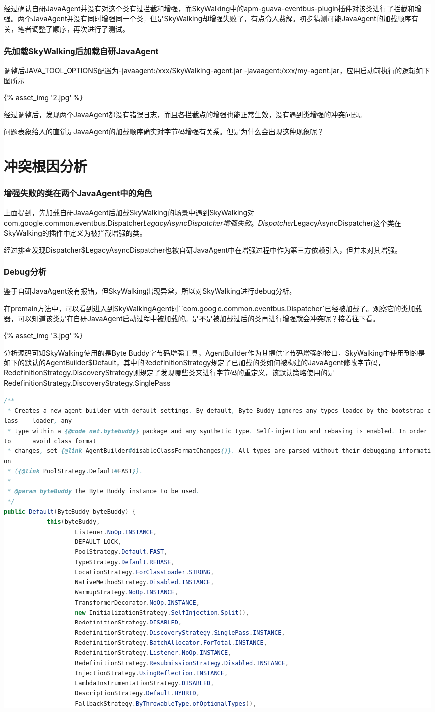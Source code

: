 经过确认自研JavaAgent并没有对这个类有过拦截和增强，而SkyWalking中的apm-guava-eventbus-plugin插件对该类进行了拦截和增强。两个JavaAgent并没有同时增强同一个类，但是SkyWalking却增强失败了，有点令人费解。初步猜测可能JavaAgent的加载顺序有关，笔者调整了顺序，再次进行了测试。

### 先加载SkyWalking后加载自研JavaAgent
调整后JAVA_TOOL_OPTIONS配置为-javaagent:/xxx/SkyWalking-agent.jar -javaagent:/xxx/my-agent.jar，应用启动前执行的逻辑如下图所示

{%   asset_img  '2.jpg'   %}

经过调整后，发现两个JavaAgent都没有错误日志，而且各拦截点的增强也能正常生效，没有遇到类增强的冲突问题。

问题表象给人的直觉是JavaAgent的加载顺序确实对字节码增强有关系。但是为什么会出现这种现象呢？

# 冲突根因分析

### 增强失败的类在两个JavaAgent中的角色
上面提到，先加载自研JavaAgent后加载SkyWalking的场景中遇到SkyWalking对com.google.common.eventbus.Dispatcher$LegacyAsyncDispatcher增强失败。Dispatcher$LegacyAsyncDispatcher这个类在SkyWalking的插件中定义为被拦截增强的类。

经过排查发现Dispatcher$LegacyAsyncDispatcher也被自研JavaAgent中在增强过程中作为第三方依赖引入，但并未对其增强。

### Debug分析
鉴于自研JavaAgent没有报错，但SkyWalking出现异常，所以对SkyWalking进行debug分析。

在premain方法中，可以看到进入到SkyWalkingAgent时``com.google.common.eventbus.Dispatcher`已经被加载了。观察它的类加载器，可以知道该类是在自研JavaAgent启动过程中被加载的。是不是被加载过后的类再进行增强就会冲突呢？接着往下看。

{% asset_img '3.jpg' %}

分析源码可知SkyWalking使用的是Byte Buddy字节码增强工具，AgentBuilder作为其提供字节码增强的接口，SkyWalking中使用到的是如下的默认的AgentBuilder$Default，其中的RedefinitionStrategy规定了已加载的类如何被构建的JavaAgent修改字节码，RedefinitionStrategy.DiscoveryStrategy则规定了发现哪些类来进行字节码的重定义，该默认策略使用的是RedefinitionStrategy.DiscoveryStrategy.SinglePass

``` Java
/**
 * Creates a new agent builder with default settings. By default, Byte Buddy ignores any types loaded by the bootstrap class 	loader, any
 * type within a {@code net.bytebuddy} package and any synthetic type. Self-injection and rebasing is enabled. In order to 		avoid class format
 * changes, set {@link AgentBuilder#disableClassFormatChanges()}. All types are parsed without their debugging information
 * ({@link PoolStrategy.Default#FAST}).
 *
 * @param byteBuddy The Byte Buddy instance to be used.
 */ 
public Default(ByteBuddy byteBuddy) {
            this(byteBuddy,
                    Listener.NoOp.INSTANCE,
                    DEFAULT_LOCK,
                    PoolStrategy.Default.FAST,
                    TypeStrategy.Default.REBASE,
                    LocationStrategy.ForClassLoader.STRONG,
                    NativeMethodStrategy.Disabled.INSTANCE,
                    WarmupStrategy.NoOp.INSTANCE,
                    TransformerDecorator.NoOp.INSTANCE,
                    new InitializationStrategy.SelfInjection.Split(),
                    RedefinitionStrategy.DISABLED,
                    RedefinitionStrategy.DiscoveryStrategy.SinglePass.INSTANCE,
                    RedefinitionStrategy.BatchAllocator.ForTotal.INSTANCE,
                    RedefinitionStrategy.Listener.NoOp.INSTANCE,
                    RedefinitionStrategy.ResubmissionStrategy.Disabled.INSTANCE,
                    InjectionStrategy.UsingReflection.INSTANCE,
                    LambdaInstrumentationStrategy.DISABLED,
                    DescriptionStrategy.Default.HYBRID,
                    FallbackStrategy.ByThrowableType.ofOptionalTypes(),
```